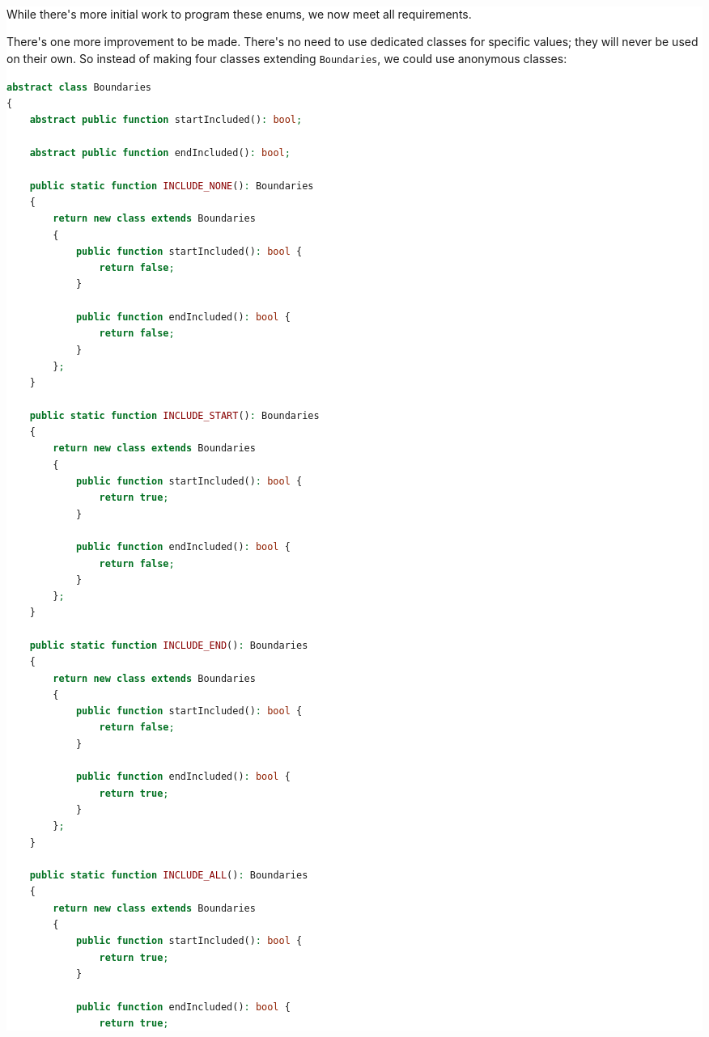 While there's more initial work to program these enums, we now meet all requirements.

There's one more improvement to be made. There's no need to use dedicated classes for specific values; they will never be used on their own. So instead of making four classes extending `Boundaries`, we could use anonymous classes:

```php
abstract class Boundaries
{
    abstract public function startIncluded(): bool;

    abstract public function endIncluded(): bool;

    public static function INCLUDE_NONE(): Boundaries
    {
        return new class extends Boundaries 
        {
            public function startIncluded(): bool {
                return false; 
            }

            public function endIncluded(): bool {
                return false; 
            }
        };
    }

    public static function INCLUDE_START(): Boundaries
    {
        return new class extends Boundaries 
        {
            public function startIncluded(): bool {
                return true; 
            }

            public function endIncluded(): bool {
                return false; 
            }
        };
    }

    public static function INCLUDE_END(): Boundaries
    {
        return new class extends Boundaries 
        {
            public function startIncluded(): bool {
                return false; 
            }

            public function endIncluded(): bool {
                return true; 
            }
        };
    }

    public static function INCLUDE_ALL(): Boundaries
    {
        return new class extends Boundaries 
        {
            public function startIncluded(): bool {
                return true; 
            }

            public function endIncluded(): bool {
                return true; 
```
